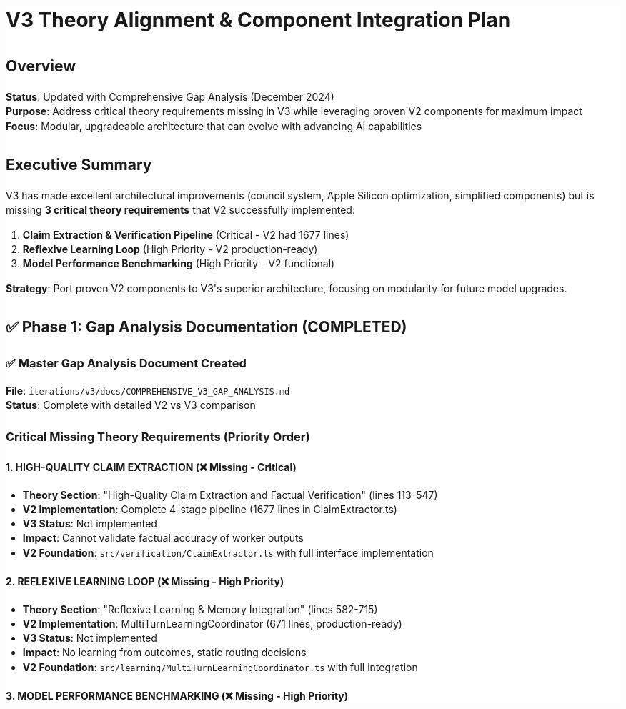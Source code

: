 # V3 Theory Alignment & Component Integration Plan

## Overview

**Status**: Updated with Comprehensive Gap Analysis (December 2024)  
**Purpose**: Address critical theory requirements missing in V3 while leveraging proven V2 components for maximum impact  
**Focus**: Modular, upgradeable architecture that can evolve with advancing AI capabilities

## Executive Summary

V3 has made excellent architectural improvements (council system, Apple Silicon optimization, simplified components) but is missing **3 critical theory requirements** that V2 successfully implemented:

1. **Claim Extraction & Verification Pipeline** (Critical - V2 had 1677 lines)
2. **Reflexive Learning Loop** (High Priority - V2 production-ready)
3. **Model Performance Benchmarking** (High Priority - V2 functional)

**Strategy**: Port proven V2 components to V3's superior architecture, focusing on modularity for future model upgrades.

## ✅ Phase 1: Gap Analysis Documentation (COMPLETED)

### ✅ Master Gap Analysis Document Created

**File**: `iterations/v3/docs/COMPREHENSIVE_V3_GAP_ANALYSIS.md`  
**Status**: Complete with detailed V2 vs V3 comparison

### Critical Missing Theory Requirements (Priority Order)

#### 1. HIGH-QUALITY CLAIM EXTRACTION (❌ Missing - Critical)

- **Theory Section**: "High-Quality Claim Extraction and Factual Verification" (lines 113-547)
- **V2 Implementation**: Complete 4-stage pipeline (1677 lines in ClaimExtractor.ts)
- **V3 Status**: Not implemented
- **Impact**: Cannot validate factual accuracy of worker outputs
- **V2 Foundation**: `src/verification/ClaimExtractor.ts` with full interface implementation

#### 2. REFLEXIVE LEARNING LOOP (❌ Missing - High Priority)

- **Theory Section**: "Reflexive Learning & Memory Integration" (lines 582-715)
- **V2 Implementation**: MultiTurnLearningCoordinator (671 lines, production-ready)
- **V3 Status**: Not implemented
- **Impact**: No learning from outcomes, static routing decisions
- **V2 Foundation**: `src/learning/MultiTurnLearningCoordinator.ts` with full integration

#### 3. MODEL PERFORMANCE BENCHMARKING (❌ Missing - High Priority)
